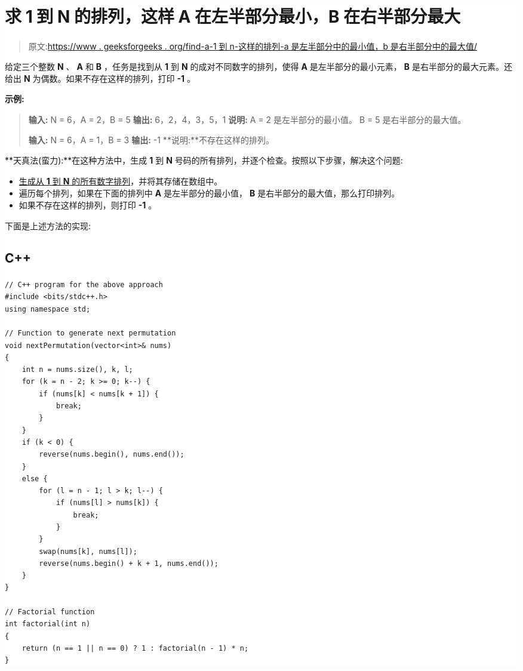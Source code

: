 # 求 1 到 N 的排列，这样 A 在左半部分最小，B 在右半部分最大

> 原文:[https://www . geeksforgeeks . org/find-a-1 到 n-这样的排列-a 是左半部分中的最小值，b 是右半部分中的最大值/](https://www.geeksforgeeks.org/find-a-permutation-of-1-to-n-such-that-a-is-minimum-in-left-half-and-b-is-maximum-in-right-half/)

给定三个整数 **N** 、 **A** 和 **B** ，任务是找到从 **1** 到 **N** 的成对不同数字的排列，使得 **A** 是左半部分的最小元素， **B** 是右半部分的最大元素。还给出 **N** 为偶数。如果不存在这样的排列，打印 **-1** 。

**示例:**

> **输入:** N = 6，A = 2，B = 5
> **输出:** 6，2，4，3，5，1
> **说明:** A = 2 是左半部分的最小值。
> B = 5 是右半部分的最大值。
> 
> **输入:** N = 6，A = 1，B = 3
> **输出:** -1
> **说明:**不存在这样的排列。

**天真法(蛮力):**在这种方法中，生成 **1** 到 **N** 号码的所有排列，并逐个检查。按照以下步骤，解决这个问题:

*   [生成从 **1** 到 **N** 的所有数字排列](https://www.geeksforgeeks.org/iterative-approach-to-print-all-permutations-of-an-array/)，并将其存储在数组中。
*   遍历每个排列，如果在下面的排列中 **A** 是左半部分的最小值， **B** 是右半部分的最大值，那么打印排列。
*   如果不存在这样的排列，则打印 **-1** 。

下面是上述方法的实现:

## C++

```
// C++ program for the above approach
#include <bits/stdc++.h>
using namespace std;

// Function to generate next permutation
void nextPermutation(vector<int>& nums)
{
    int n = nums.size(), k, l;
    for (k = n - 2; k >= 0; k--) {
        if (nums[k] < nums[k + 1]) {
            break;
        }
    }
    if (k < 0) {
        reverse(nums.begin(), nums.end());
    }
    else {
        for (l = n - 1; l > k; l--) {
            if (nums[l] > nums[k]) {
                break;
            }
        }
        swap(nums[k], nums[l]);
        reverse(nums.begin() + k + 1, nums.end());
    }
}

// Factorial function
int factorial(int n)
{
    return (n == 1 || n == 0) ? 1 : factorial(n - 1) * n;
}

```